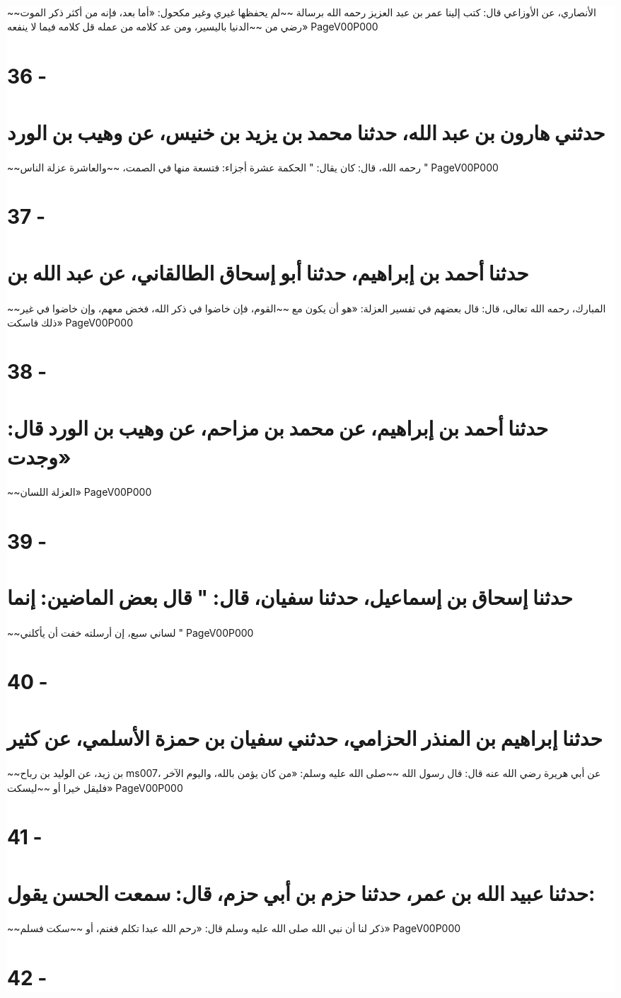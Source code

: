 ~~الأنصاري، عن الأوزاعي قال: كتب إلينا عمر بن عبد العزيز رحمه الله برسالة
~~لم يحفظها غيري وغير مكحول: «أما بعد، فإنه من أكثر ذكر الموت رضي من
~~الدنيا باليسير، ومن عد كلامه من عمله قل كلامه فيما لا ينفعه»
PageV00P000
# 36 - 
# حدثني هارون بن عبد الله، حدثنا محمد بن يزيد بن خنيس، عن وهيب بن الورد
~~رحمه الله، قال: كان يقال: " الحكمة عشرة أجزاء: فتسعة منها في الصمت،
~~والعاشرة عزلة الناس "
PageV00P000
# 37 - 
# حدثنا أحمد بن إبراهيم، حدثنا أبو إسحاق الطالقاني، عن عبد الله بن
~~المبارك، رحمه الله تعالى، قال: قال بعضهم في تفسير العزلة: «هو أن يكون مع
~~القوم، فإن خاضوا في ذكر الله، فخض معهم، وإن خاضوا في غير ذلك فاسكت»
PageV00P000
# 38 - 
# حدثنا أحمد بن إبراهيم، عن محمد بن مزاحم، عن وهيب بن الورد قال: «وجدت
~~العزلة اللسان»
PageV00P000
# 39 - 
# حدثنا إسحاق بن إسماعيل، حدثنا سفيان، قال: " قال بعض الماضين: إنما
~~لساني سبع، إن أرسلته خفت أن يأكلني "
PageV00P000
# 40 - 
# حدثنا إبراهيم بن المنذر الحزامي، حدثني سفيان بن حمزة الأسلمي، عن كثير
~~بن زيد، عن الوليد بن رباح ms007، عن أبي هريرة رضي الله عنه قال: قال رسول الله
~~صلى الله عليه وسلم: «من كان يؤمن بالله، واليوم الآخر فليقل خيرا أو
~~ليسكت»
PageV00P000
# 41 - 
# حدثنا عبيد الله بن عمر، حدثنا حزم بن أبي حزم، قال: سمعت الحسن يقول:
~~ذكر لنا أن نبي الله صلى الله عليه وسلم قال: «رحم الله عبدا تكلم فغنم، أو
~~سكت فسلم»
PageV00P000
# 42 - 